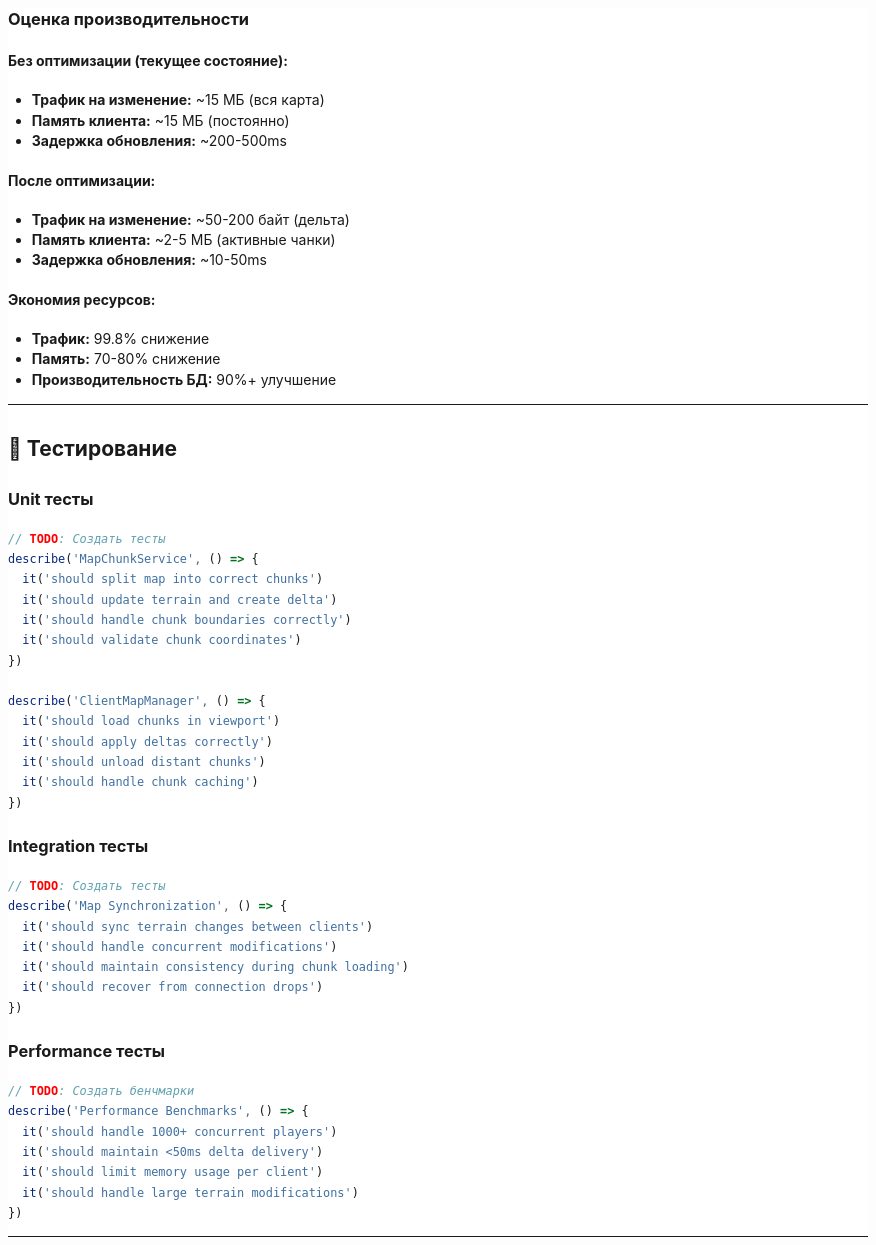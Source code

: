 ### Оценка производительности

#### Без оптимизации (текущее состояние):
- **Трафик на изменение:** ~15 МБ (вся карта)
- **Память клиента:** ~15 МБ (постоянно)
- **Задержка обновления:** ~200-500ms

#### После оптимизации:
- **Трафик на изменение:** ~50-200 байт (дельта)
- **Память клиента:** ~2-5 МБ (активные чанки)
- **Задержка обновления:** ~10-50ms

#### Экономия ресурсов:
- **Трафик:** 99.8% снижение
- **Память:** 70-80% снижение
- **Производительность БД:** 90%+ улучшение

---

## 🧪 Тестирование

### Unit тесты
```typescript
// TODO: Создать тесты
describe('MapChunkService', () => {
  it('should split map into correct chunks')
  it('should update terrain and create delta')
  it('should handle chunk boundaries correctly')
  it('should validate chunk coordinates')
})

describe('ClientMapManager', () => {
  it('should load chunks in viewport')
  it('should apply deltas correctly')
  it('should unload distant chunks')
  it('should handle chunk caching')
})
```

### Integration тесты
```typescript
// TODO: Создать тесты
describe('Map Synchronization', () => {
  it('should sync terrain changes between clients')
  it('should handle concurrent modifications')
  it('should maintain consistency during chunk loading')
  it('should recover from connection drops')
})
```

### Performance тесты
```typescript
// TODO: Создать бенчмарки
describe('Performance Benchmarks', () => {
  it('should handle 1000+ concurrent players')
  it('should maintain <50ms delta delivery')
  it('should limit memory usage per client')
  it('should handle large terrain modifications')
})
```

---